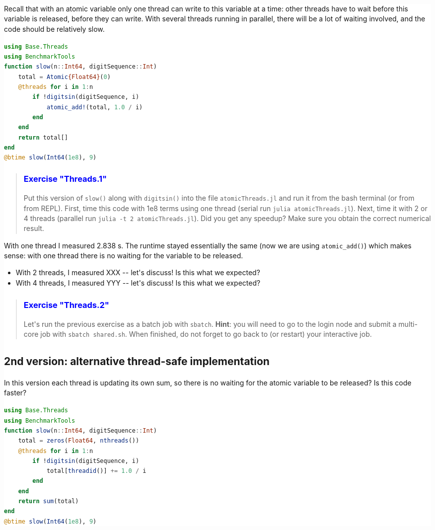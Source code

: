 Recall that with an atomic variable only one thread can write to this variable at a time: other threads have to wait
before this variable is released, before they can write. With several threads running in parallel, there will be a lot
of waiting involved, and the code should be relatively slow.

```jl
using Base.Threads
using BenchmarkTools
function slow(n::Int64, digitSequence::Int)
	total = Atomic{Float64}(0)
    @threads for i in 1:n
        if !digitsin(digitSequence, i)
            atomic_add!(total, 1.0 / i)
		end
    end
    return total[]
end
@btime slow(Int64(1e8), 9)
```

> ### <font style="color:blue">Exercise "Threads.1"</font>
> Put this version of `slow()` along with `digitsin()` into the file `atomicThreads.jl` and run it from the
> bash terminal (or from from REPL). First, time this code with 1e8 terms using one thread (serial run `julia
> atomicThreads.jl`). Next, time it with 2 or 4 threads (parallel run `julia -t 2 atomicThreads.jl`). Did you
> get any speedup? Make sure you obtain the correct numerical result.

With one thread I measured 2.838 s. The runtime stayed essentially the same (now we are using `atomic_add()`) which
makes sense: with one thread there is no waiting for the variable to be released.

- With 2 threads, I measured XXX -- let's discuss! Is this what we expected?
- With 4 threads, I measured YYY -- let's discuss! Is this what we expected?

> ### <font style="color:blue">Exercise "Threads.2"</font>
> Let's run the previous exercise as a batch job with `sbatch`.  **Hint**: you will need to go to the login
> node and submit a multi-core job with `sbatch shared.sh`. When finished, do not forget to go back to (or
> restart) your interactive job.

## 2nd version: alternative thread-safe implementation

In this version each thread is updating its own sum, so there is no waiting for the atomic variable to be released? Is
this code faster?

```jl
using Base.Threads
using BenchmarkTools
function slow(n::Int64, digitSequence::Int)
    total = zeros(Float64, nthreads())
    @threads for i in 1:n
        if !digitsin(digitSequence, i)
            total[threadid()] += 1.0 / i
        end
    end
    return sum(total)
end
@btime slow(Int64(1e8), 9)
```
